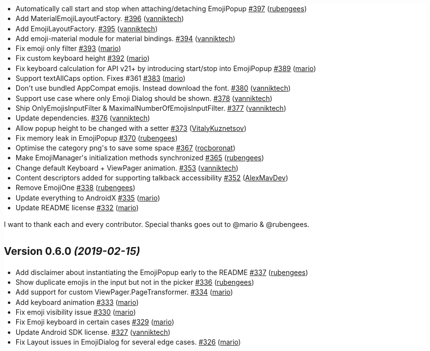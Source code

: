 - Automatically call start and stop when attaching/detaching EmojiPopup [\#397](https://github.com/vanniktech/Emoji/pull/397) ([rubengees](https://github.com/rubengees))
- Add MaterialEmojiLayoutFactory. [\#396](https://github.com/vanniktech/Emoji/pull/396) ([vanniktech](https://github.com/vanniktech))
- Add EmojiLayoutFactory. [\#395](https://github.com/vanniktech/Emoji/pull/395) ([vanniktech](https://github.com/vanniktech))
- Add emoji-material module for material bindings. [\#394](https://github.com/vanniktech/Emoji/pull/394) ([vanniktech](https://github.com/vanniktech))
- Fix emoji only filter [\#393](https://github.com/vanniktech/Emoji/pull/393) ([mario](https://github.com/mario))
- Fix custom keyboard height [\#392](https://github.com/vanniktech/Emoji/pull/392) ([mario](https://github.com/mario))
- Fix keyboard calculation for API v21+ by introducing start/stop into EmojiPopup [\#389](https://github.com/vanniktech/Emoji/pull/389) ([mario](https://github.com/mario))
- Support textAllCaps option. Fixes \#361 [\#383](https://github.com/vanniktech/Emoji/pull/383) ([mario](https://github.com/mario))
- Don't use bundled AppCompat emojis. Instead download the font. [\#380](https://github.com/vanniktech/Emoji/pull/380) ([vanniktech](https://github.com/vanniktech))
- Support use case where only Emoji Dialog should be shown. [\#378](https://github.com/vanniktech/Emoji/pull/378) ([vanniktech](https://github.com/vanniktech))
- Ship OnlyEmojisInputFilter & MaximalNumberOfEmojisInputFilter. [\#377](https://github.com/vanniktech/Emoji/pull/377) ([vanniktech](https://github.com/vanniktech))
- Update dependencies. [\#376](https://github.com/vanniktech/Emoji/pull/376) ([vanniktech](https://github.com/vanniktech))
- Allow popup height to be changed with a setter [\#373](https://github.com/vanniktech/Emoji/pull/373) ([VitalyKuznetsov](https://github.com/VitalyKuznetsov))
- Fix memory leak in EmojiPopup [\#370](https://github.com/vanniktech/Emoji/pull/370) ([rubengees](https://github.com/rubengees))
- Optimise the category png's to save some space [\#367](https://github.com/vanniktech/Emoji/pull/367) ([rocboronat](https://github.com/rocboronat))
- Make EmojiManager's initialization methods synchronized [\#365](https://github.com/vanniktech/Emoji/pull/365) ([rubengees](https://github.com/rubengees))
- Change default Keyboard + ViewPager animation. [\#353](https://github.com/vanniktech/Emoji/pull/353) ([vanniktech](https://github.com/vanniktech))
- Content descriptors added for supporting talkback accessibility [\#352](https://github.com/vanniktech/Emoji/pull/352) ([AlexMavDev](https://github.com/AlexMavDev))
- Remove EmojiOne [\#338](https://github.com/vanniktech/Emoji/pull/338) ([rubengees](https://github.com/rubengees))
- Update everything to AndroidX [\#335](https://github.com/vanniktech/Emoji/pull/335) ([mario](https://github.com/mario))
- Update README license [\#332](https://github.com/vanniktech/Emoji/pull/332) ([mario](https://github.com/mario))

I want to thank each and every contributor. Special thanks goes out to @mario & @rubengees.

Version 0.6.0 *(2019-02-15)*
----------------------------

- Add disclaimer about instantiating the EmojiPopup early to the README [\#337](https://github.com/vanniktech/Emoji/pull/337) ([rubengees](https://github.com/rubengees))
- Show duplicate emojis in the input but not in the picker [\#336](https://github.com/vanniktech/Emoji/pull/336) ([rubengees](https://github.com/rubengees))
- Add support for custom ViewPager.PageTransformer. [\#334](https://github.com/vanniktech/Emoji/pull/334) ([mario](https://github.com/mario))
- Add keyboard animation [\#333](https://github.com/vanniktech/Emoji/pull/333) ([mario](https://github.com/mario))
- Fix emoji visibility issue [\#330](https://github.com/vanniktech/Emoji/pull/330) ([mario](https://github.com/mario))
- Fix Emoji keyboard in certain cases [\#329](https://github.com/vanniktech/Emoji/pull/329) ([mario](https://github.com/mario))
- Update Android SDK license. [\#327](https://github.com/vanniktech/Emoji/pull/327) ([vanniktech](https://github.com/vanniktech))
- Fix Layout issues in EmojiDialog for several edge cases. [\#326](https://github.com/vanniktech/Emoji/pull/326) ([mario](https://github.com/mario))